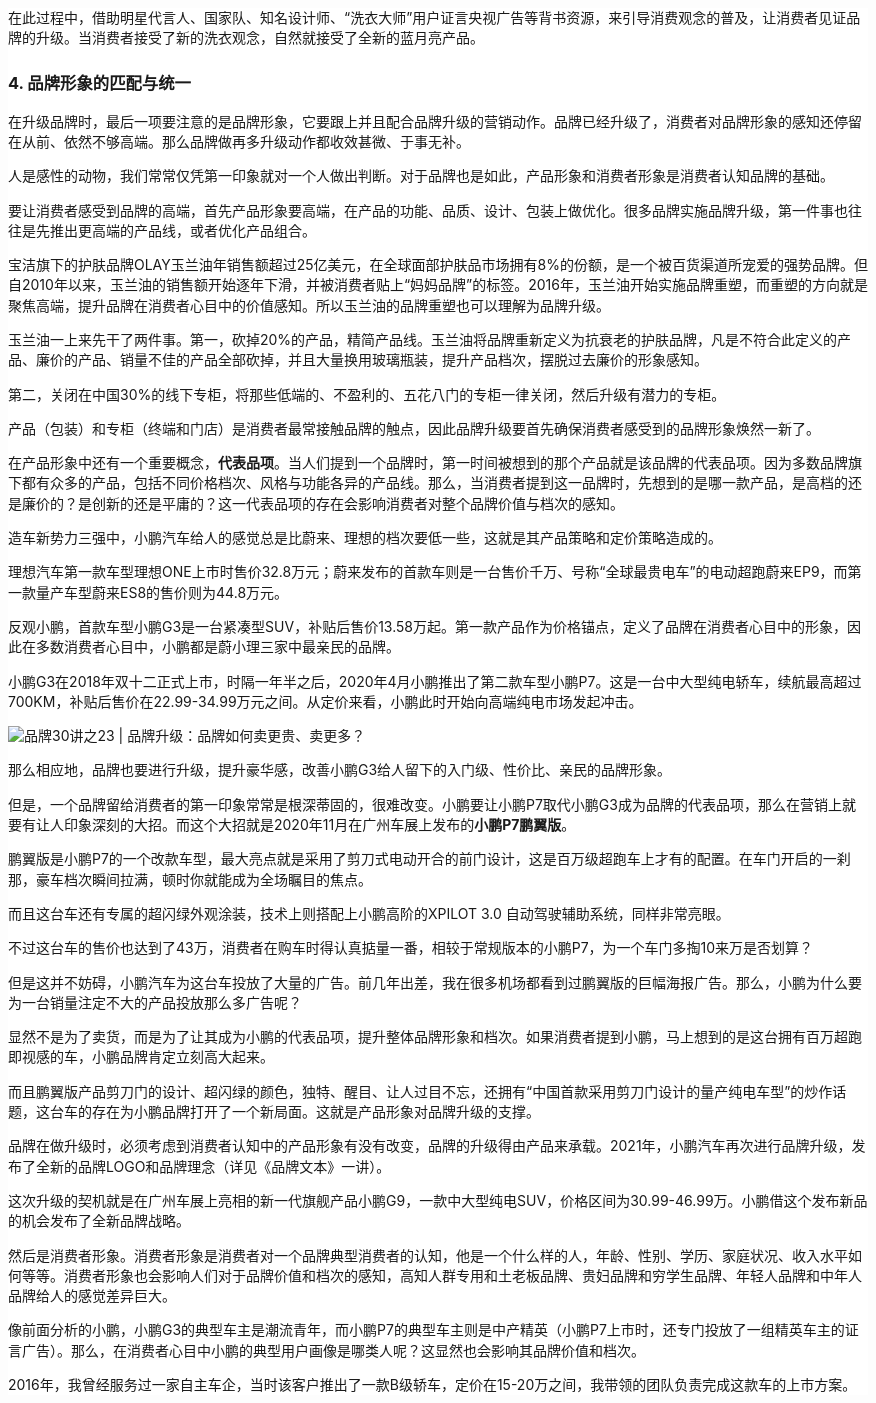 在此过程中，借助明星代言人、国家队、知名设计师、“洗衣大师”用户证言央视广告等背书资源，来引导消费观念的普及，让消费者见证品牌的升级。当消费者接受了新的洗衣观念，自然就接受了全新的蓝月亮产品。

### 4\. 品牌形象的匹配与统一

在升级品牌时，最后一项要注意的是品牌形象，它要跟上并且配合品牌升级的营销动作。品牌已经升级了，消费者对品牌形象的感知还停留在从前、依然不够高端。那么品牌做再多升级动作都收效甚微、于事无补。

人是感性的动物，我们常常仅凭第一印象就对一个人做出判断。对于品牌也是如此，产品形象和消费者形象是消费者认知品牌的基础。

要让消费者感受到品牌的高端，首先产品形象要高端，在产品的功能、品质、设计、包装上做优化。很多品牌实施品牌升级，第一件事也往往是先推出更高端的产品线，或者优化产品组合。

宝洁旗下的护肤品牌OLAY玉兰油年销售额超过25亿美元，在全球面部护肤品市场拥有8%的份额，是一个被百货渠道所宠爱的强势品牌。但自2010年以来，玉兰油的销售额开始逐年下滑，并被消费者贴上“妈妈品牌”的标签。2016年，玉兰油开始实施品牌重塑，而重塑的方向就是聚焦高端，提升品牌在消费者心目中的价值感知。所以玉兰油的品牌重塑也可以理解为品牌升级。

玉兰油一上来先干了两件事。第一，砍掉20%的产品，精简产品线。玉兰油将品牌重新定义为抗衰老的护肤品牌，凡是不符合此定义的产品、廉价的产品、销量不佳的产品全部砍掉，并且大量换用玻璃瓶装，提升产品档次，摆脱过去廉价的形象感知。

第二，关闭在中国30%的线下专柜，将那些低端的、不盈利的、五花八门的专柜一律关闭，然后升级有潜力的专柜。

产品（包装）和专柜（终端和门店）是消费者最常接触品牌的触点，因此品牌升级要首先确保消费者感受到的品牌形象焕然一新了。

在产品形象中还有一个重要概念，**代表品项**。当人们提到一个品牌时，第一时间被想到的那个产品就是该品牌的代表品项。因为多数品牌旗下都有众多的产品，包括不同价格档次、风格与功能各异的产品线。那么，当消费者提到这一品牌时，先想到的是哪一款产品，是高档的还是廉价的？是创新的还是平庸的？这一代表品项的存在会影响消费者对整个品牌价值与档次的感知。

造车新势力三强中，小鹏汽车给人的感觉总是比蔚来、理想的档次要低一些，这就是其产品策略和定价策略造成的。

理想汽车第一款车型理想ONE上市时售价32.8万元；蔚来发布的首款车则是一台售价千万、号称“全球最贵电车”的电动超跑蔚来EP9，而第一款量产车型蔚来ES8的售价则为44.8万元。

反观小鹏，首款车型小鹏G3是一台紧凑型SUV，补贴后售价13.58万起。第一款产品作为价格锚点，定义了品牌在消费者心目中的形象，因此在多数消费者心目中，小鹏都是蔚小理三家中最亲民的品牌。

小鹏G3在2018年双十二正式上市，时隔一年半之后，2020年4月小鹏推出了第二款车型小鹏P7。这是一台中大型纯电轿车，续航最高超过700KM，补贴后售价在22.99-34.99万元之间。从定价来看，小鹏此时开始向高端纯电市场发起冲击。

![品牌30讲之23 | 品牌升级：品牌如何卖更贵、卖更多？](https://image.yunyingpai.com/wp/2023/07/PIVs4dc9ACu8977F0Ehi.png)

那么相应地，品牌也要进行升级，提升豪华感，改善小鹏G3给人留下的入门级、性价比、亲民的品牌形象。

但是，一个品牌留给消费者的第一印象常常是根深蒂固的，很难改变。小鹏要让小鹏P7取代小鹏G3成为品牌的代表品项，那么在营销上就要有让人印象深刻的大招。而这个大招就是2020年11月在广州车展上发布的**小鹏P7鹏翼版**。

鹏翼版是小鹏P7的一个改款车型，最大亮点就是采用了剪刀式电动开合的前门设计，这是百万级超跑车上才有的配置。在车门开启的一刹那，豪车档次瞬间拉满，顿时你就能成为全场瞩目的焦点。

而且这台车还有专属的超闪绿外观涂装，技术上则搭配上小鹏高阶的XPILOT 3.0 自动驾驶辅助系统，同样非常亮眼。

不过这台车的售价也达到了43万，消费者在购车时得认真掂量一番，相较于常规版本的小鹏P7，为一个车门多掏10来万是否划算？

但是这并不妨碍，小鹏汽车为这台车投放了大量的广告。前几年出差，我在很多机场都看到过鹏翼版的巨幅海报广告。那么，小鹏为什么要为一台销量注定不大的产品投放那么多广告呢？

显然不是为了卖货，而是为了让其成为小鹏的代表品项，提升整体品牌形象和档次。如果消费者提到小鹏，马上想到的是这台拥有百万超跑即视感的车，小鹏品牌肯定立刻高大起来。

而且鹏翼版产品剪刀门的设计、超闪绿的颜色，独特、醒目、让人过目不忘，还拥有“中国首款采用剪刀门设计的量产纯电车型”的炒作话题，这台车的存在为小鹏品牌打开了一个新局面。这就是产品形象对品牌升级的支撑。

品牌在做升级时，必须考虑到消费者认知中的产品形象有没有改变，品牌的升级得由产品来承载。2021年，小鹏汽车再次进行品牌升级，发布了全新的品牌LOGO和品牌理念（详见《品牌文本》一讲）。

这次升级的契机就是在广州车展上亮相的新一代旗舰产品小鹏G9，一款中大型纯电SUV，价格区间为30.99-46.99万。小鹏借这个发布新品的机会发布了全新品牌战略。

然后是消费者形象。消费者形象是消费者对一个品牌典型消费者的认知，他是一个什么样的人，年龄、性别、学历、家庭状况、收入水平如何等等。消费者形象也会影响人们对于品牌价值和档次的感知，高知人群专用和土老板品牌、贵妇品牌和穷学生品牌、年轻人品牌和中年人品牌给人的感觉差异巨大。

像前面分析的小鹏，小鹏G3的典型车主是潮流青年，而小鹏P7的典型车主则是中产精英（小鹏P7上市时，还专门投放了一组精英车主的证言广告）。那么，在消费者心目中小鹏的典型用户画像是哪类人呢？这显然也会影响其品牌价值和档次。

2016年，我曾经服务过一家自主车企，当时该客户推出了一款B级轿车，定价在15-20万之间，我带领的团队负责完成这款车的上市方案。
